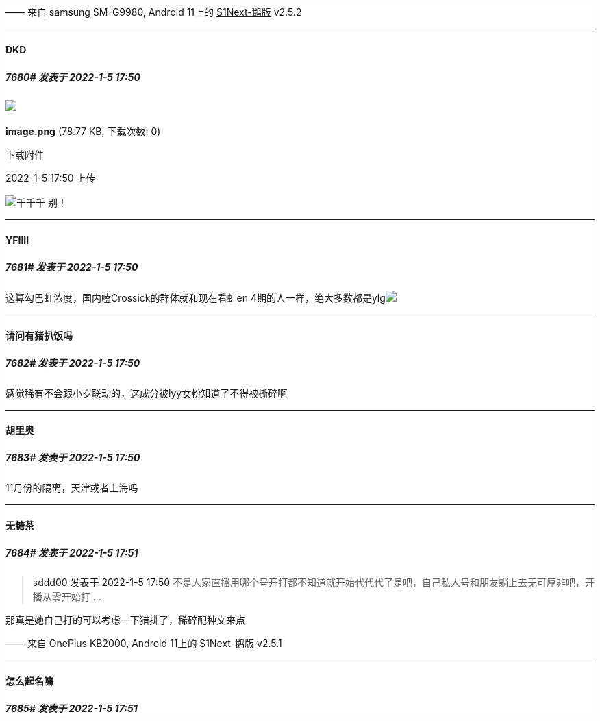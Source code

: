 —— 来自 samsung SM-G9980, Android 11上的 [S1Next-鹅版](https://github.com/ykrank/S1-Next/releases) v2.5.2

*****

####  DKD  
##### 7680#       发表于 2022-1-5 17:50

<img src="https://img.saraba1st.com/forum/202201/05/175004hnilxg19t0bvlgbi.png" referrerpolicy="no-referrer">

<strong>image.png</strong> (78.77 KB, 下载次数: 0)

下载附件

2022-1-5 17:50 上传

<img src="https://static.saraba1st.com/image/smiley/face2017/138.png" referrerpolicy="no-referrer">千千千 别！



*****

####  YFIIII  
##### 7681#       发表于 2022-1-5 17:50

这算勾巴虹浓度，国内嗑Crossick的群体就和现在看虹en 4期的人一样，绝大多数都是ylg<img src="https://static.saraba1st.com/image/smiley/face2017/067.png" referrerpolicy="no-referrer">

*****

####  请问有猪扒饭吗  
##### 7682#       发表于 2022-1-5 17:50

感觉稀有不会跟小岁联动的，这成分被lyy女粉知道了不得被撕碎啊

*****

####  胡里奥  
##### 7683#       发表于 2022-1-5 17:50

11月份的隔离，天津或者上海吗

*****

####  无糖茶  
##### 7684#       发表于 2022-1-5 17:51

<blockquote><a href="httphttps://bbs.saraba1st.com/2b/forum.php?mod=redirect&amp;goto=findpost&amp;pid=54175298&amp;ptid=2045222" target="_blank">sddd00 发表于 2022-1-5 17:50</a>
不是人家直播用哪个号开打都不知道就开始代代代了是吧，自己私人号和朋友躺上去无可厚非吧，开播从零开始打 ...</blockquote>
那真是她自己打的可以考虑一下猎排了，稀碎配种文来点

—— 来自 OnePlus KB2000, Android 11上的 [S1Next-鹅版](https://github.com/ykrank/S1-Next/releases) v2.5.1

*****

####  怎么起名嘛  
##### 7685#       发表于 2022-1-5 17:51
